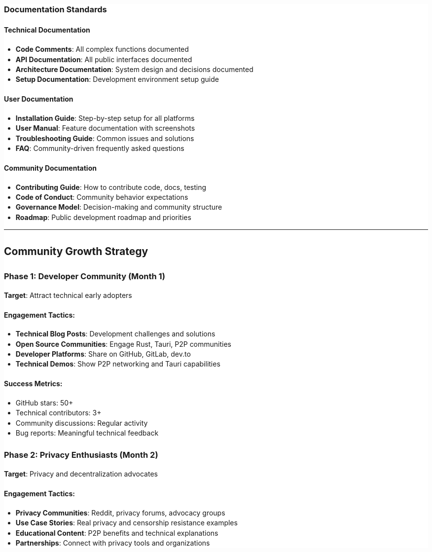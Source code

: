 ### Documentation Standards

#### Technical Documentation

- **Code Comments**: All complex functions documented
- **API Documentation**: All public interfaces documented
- **Architecture Documentation**: System design and decisions documented
- **Setup Documentation**: Development environment setup guide

#### User Documentation

- **Installation Guide**: Step-by-step setup for all platforms
- **User Manual**: Feature documentation with screenshots
- **Troubleshooting Guide**: Common issues and solutions
- **FAQ**: Community-driven frequently asked questions

#### Community Documentation

- **Contributing Guide**: How to contribute code, docs, testing
- **Code of Conduct**: Community behavior expectations
- **Governance Model**: Decision-making and community structure
- **Roadmap**: Public development roadmap and priorities

---

## Community Growth Strategy

### Phase 1: Developer Community (Month 1)

**Target**: Attract technical early adopters

#### Engagement Tactics:

- **Technical Blog Posts**: Development challenges and solutions
- **Open Source Communities**: Engage Rust, Tauri, P2P communities
- **Developer Platforms**: Share on GitHub, GitLab, dev.to
- **Technical Demos**: Show P2P networking and Tauri capabilities

#### Success Metrics:

- GitHub stars: 50+
- Technical contributors: 3+
- Community discussions: Regular activity
- Bug reports: Meaningful technical feedback

### Phase 2: Privacy Enthusiasts (Month 2)

**Target**: Privacy and decentralization advocates

#### Engagement Tactics:

- **Privacy Communities**: Reddit, privacy forums, advocacy groups
- **Use Case Stories**: Real privacy and censorship resistance examples
- **Educational Content**: P2P benefits and technical explanations
- **Partnerships**: Connect with privacy tools and organizations
